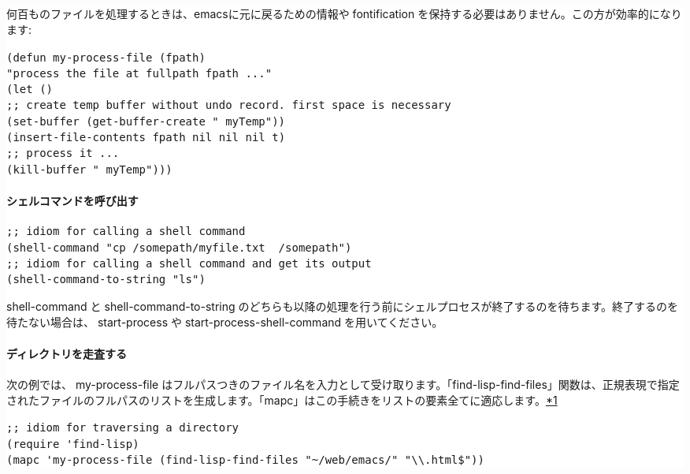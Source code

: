 <p>
    何百ものファイルを処理するときは、emacsに元に戻るための情報や fontification を保持する必要はありません。この方が効率的になります:
</p>
  
<pre class="syntax-highlight">
<span class="synSpecial">(</span><span class="synStatement">defun</span> my-process-file <span class="synSpecial">(</span>fpath<span class="synSpecial">)</span>
<span class="synConstant">&#34;process the file at fullpath fpath ...&#34;</span>
<span class="synSpecial">(</span><span class="synStatement">let</span> <span class="synSpecial">()</span>
<span class="synComment">;; create temp buffer without undo record. first space is necessary</span>
<span class="synSpecial">(</span>set-buffer <span class="synSpecial">(</span>get-buffer-create <span class="synConstant">&#34; myTemp&#34;</span><span class="synSpecial">))</span>
<span class="synSpecial">(</span>insert-file-contents fpath <span class="synStatement">nil</span> <span class="synStatement">nil</span> <span class="synStatement">nil</span> <span class="synStatement">t</span><span class="synSpecial">)</span>
<span class="synComment">;; process it ...</span>
<span class="synSpecial">(</span>kill-buffer <span class="synConstant">&#34; myTemp&#34;</span><span class="synSpecial">)))</span>
</pre>
  
<h4>
    シェルコマンドを呼び出す
</h4>
  
<pre class="syntax-highlight">
<span class="synComment">;; idiom for calling a shell command</span>
<span class="synSpecial">(</span>shell-command <span class="synConstant">&#34;cp /somepath/myfile.txt  /somepath&#34;</span><span class="synSpecial">)</span>
<span class="synComment">;; idiom for calling a shell command and get its output</span>
<span class="synSpecial">(</span>shell-command-to-string <span class="synConstant">&#34;ls&#34;</span><span class="synSpecial">)</span>
</pre>
  
<p>
    shell-command と shell-command-to-string のどちらも以降の処理を行う前にシェルプロセスが終了するのを待ちます。終了するのを待たない場合は、 start-process や start-process-shell-command を用いてください。
</p>
  
<h4>
    ディレクトリを走査する
</h4>
  
<p>
    次の例では、 my-process-file はフルパスつきのファイル名を入力として受け取ります。「find-lisp-find-files」関数は、正規表現で指定されたファイルのフルパスのリストを生成します。「mapc」はこの手続きをリストの要素全てに適応します。<span class="footnote"><a href="/sirocco634/#f1" name="fn1" title="Gauche での apply として用いているようだ。">*1</a></span>
</p>
  
<pre class="syntax-highlight">
<span class="synComment">;; idiom for traversing a directory</span>
<span class="synSpecial">(</span><span class="synStatement">require</span> <span class="synSpecial">'</span><span class="synIdentifier">find-lisp</span><span class="synSpecial">)</span>
<span class="synSpecial">(</span><span class="synStatement">mapc</span> <span class="synSpecial">'</span><span class="synIdentifier">my-process-file</span> <span class="synSpecial">(</span>find-lisp-find-files <span class="synConstant">&#34;~/web/emacs/&#34;</span> <span class="synConstant">&#34;\\.html$&#34;</span><span class="synSpecial">))</span>
</pre>
  